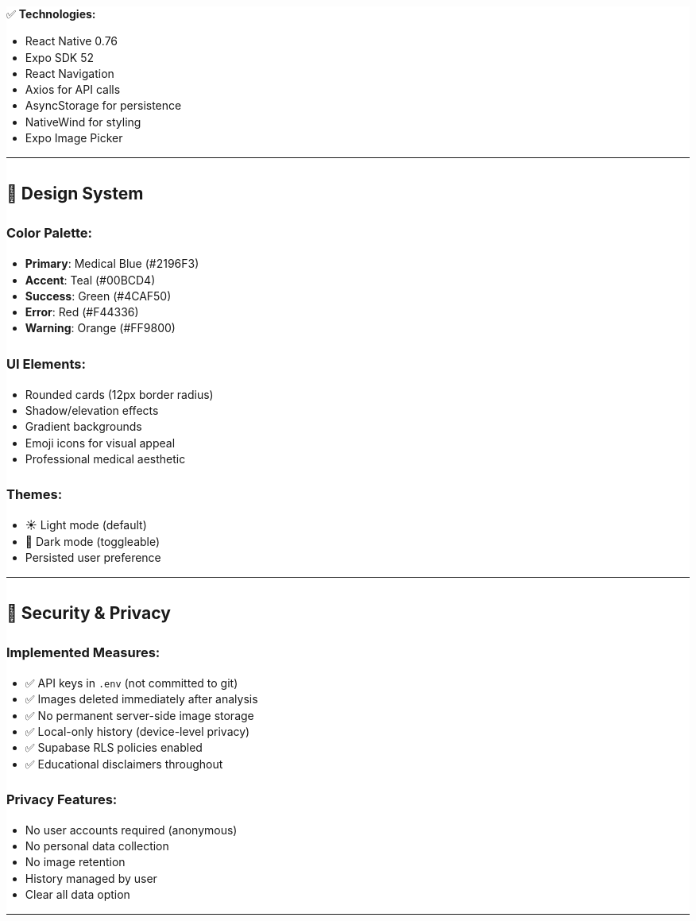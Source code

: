 ✅ **Technologies:**
- React Native 0.76
- Expo SDK 52
- React Navigation
- Axios for API calls
- AsyncStorage for persistence
- NativeWind for styling
- Expo Image Picker

---

## 🎨 Design System

### Color Palette:
- **Primary**: Medical Blue (#2196F3)
- **Accent**: Teal (#00BCD4)
- **Success**: Green (#4CAF50)
- **Error**: Red (#F44336)
- **Warning**: Orange (#FF9800)

### UI Elements:
- Rounded cards (12px border radius)
- Shadow/elevation effects
- Gradient backgrounds
- Emoji icons for visual appeal
- Professional medical aesthetic

### Themes:
- ☀️ Light mode (default)
- 🌙 Dark mode (toggleable)
- Persisted user preference

---

## 🔐 Security & Privacy

### Implemented Measures:
- ✅ API keys in `.env` (not committed to git)
- ✅ Images deleted immediately after analysis
- ✅ No permanent server-side image storage
- ✅ Local-only history (device-level privacy)
- ✅ Supabase RLS policies enabled
- ✅ Educational disclaimers throughout

### Privacy Features:
- No user accounts required (anonymous)
- No personal data collection
- No image retention
- History managed by user
- Clear all data option

---